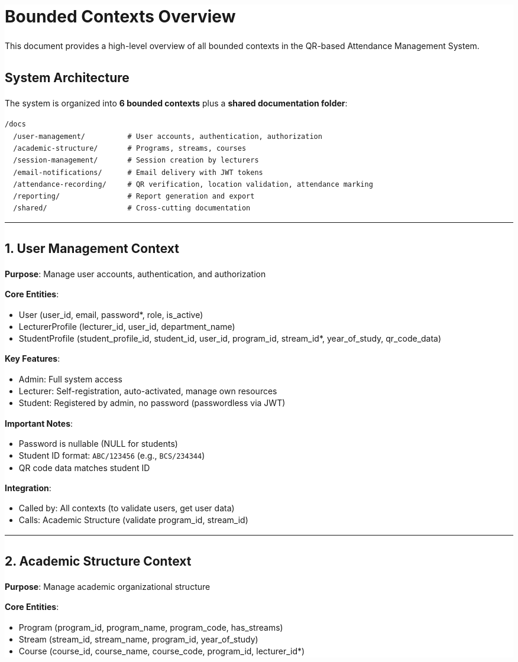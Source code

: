 # Bounded Contexts Overview

This document provides a high-level overview of all bounded contexts in the QR-based Attendance Management System.

## System Architecture

The system is organized into **6 bounded contexts** plus a **shared documentation folder**:

```
/docs
  /user-management/          # User accounts, authentication, authorization
  /academic-structure/       # Programs, streams, courses
  /session-management/       # Session creation by lecturers
  /email-notifications/      # Email delivery with JWT tokens
  /attendance-recording/     # QR verification, location validation, attendance marking
  /reporting/                # Report generation and export
  /shared/                   # Cross-cutting documentation
```

---

## 1. User Management Context

**Purpose**: Manage user accounts, authentication, and authorization

**Core Entities**:
- User (user_id, email, password*, role, is_active)
- LecturerProfile (lecturer_id, user_id, department_name)
- StudentProfile (student_profile_id, student_id, user_id, program_id, stream_id*, year_of_study, qr_code_data)

**Key Features**:
- Admin: Full system access
- Lecturer: Self-registration, auto-activated, manage own resources
- Student: Registered by admin, no password (passwordless via JWT)

**Important Notes**:
- Password is nullable (NULL for students)
- Student ID format: `ABC/123456` (e.g., `BCS/234344`)
- QR code data matches student ID

**Integration**:
- Called by: All contexts (to validate users, get user data)
- Calls: Academic Structure (validate program_id, stream_id)

---

## 2. Academic Structure Context

**Purpose**: Manage academic organizational structure

**Core Entities**:
- Program (program_id, program_name, program_code, has_streams)
- Stream (stream_id, stream_name, program_id, year_of_study)
- Course (course_id, course_name, course_code, program_id, lecturer_id*)
